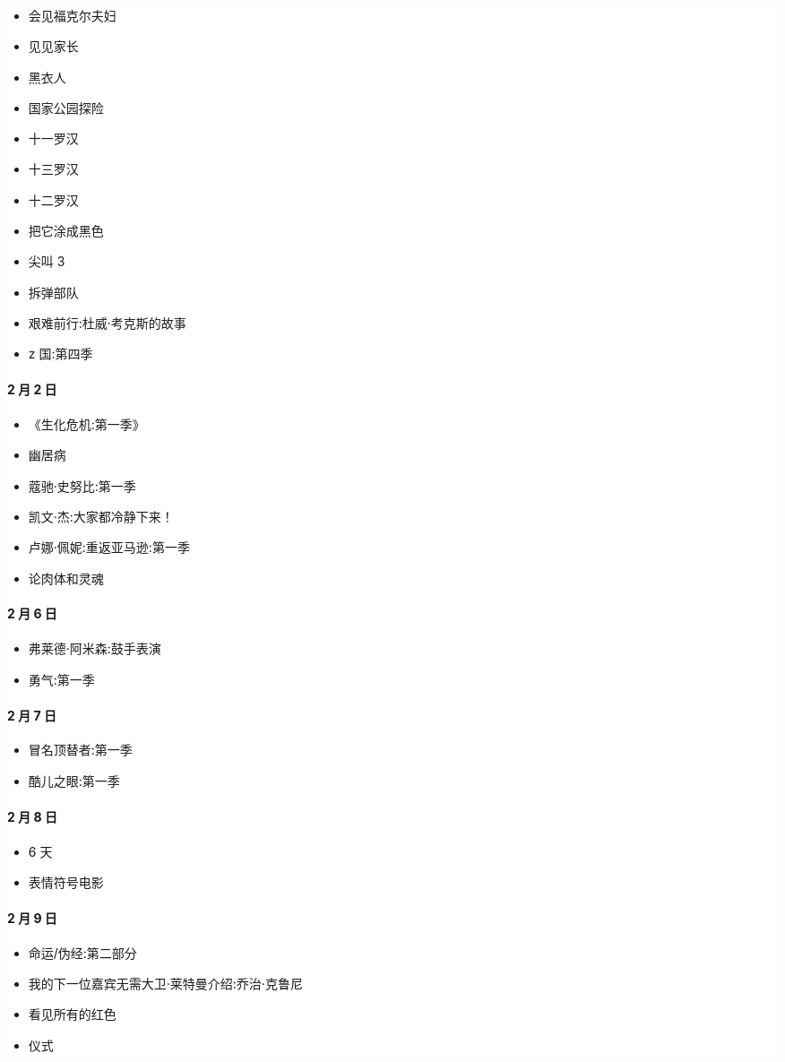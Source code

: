 *   会见福克尔夫妇

*   见见家长

*   黑衣人

*   国家公园探险

*   十一罗汉

*   十三罗汉

*   十二罗汉

*   把它涂成黑色

*   尖叫 3

*   拆弹部队

*   艰难前行:杜威·考克斯的故事
*   z 国:第四季

#### **2 月 2 日**

*   《生化危机:第一季》
*   幽居病

*   蔻驰·史努比:第一季

*   凯文·杰:大家都冷静下来！

*   卢娜·佩妮:重返亚马逊:第一季

*   论肉体和灵魂

#### **2 月 6 日**

*   弗莱德·阿米森:鼓手表演

*   勇气:第一季

#### **2 月 7 日**

*   冒名顶替者:第一季

*   酷儿之眼:第一季

#### **2 月 8 日**

*   6 天

*   表情符号电影

#### **2 月 9 日**

*   命运/伪经:第二部分

*   我的下一位嘉宾无需大卫·莱特曼介绍:乔治·克鲁尼
*   看见所有的红色

*   仪式
